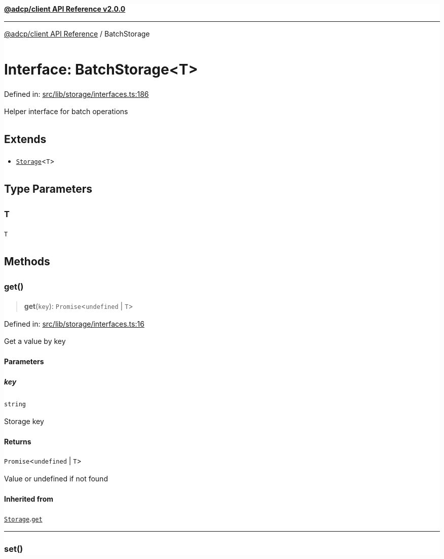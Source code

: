 [**@adcp/client API Reference v2.0.0**](../README.md)

***

[@adcp/client API Reference](../README.md) / BatchStorage

# Interface: BatchStorage\<T\>

Defined in: [src/lib/storage/interfaces.ts:186](https://github.com/adcontextprotocol/adcp-client/blob/9ed0be764adbd110916d257101c95a577b3f15c8/src/lib/storage/interfaces.ts#L186)

Helper interface for batch operations

## Extends

- [`Storage`](Storage.md)\<`T`\>

## Type Parameters

### T

`T`

## Methods

### get()

> **get**(`key`): `Promise`\<`undefined` \| `T`\>

Defined in: [src/lib/storage/interfaces.ts:16](https://github.com/adcontextprotocol/adcp-client/blob/9ed0be764adbd110916d257101c95a577b3f15c8/src/lib/storage/interfaces.ts#L16)

Get a value by key

#### Parameters

##### key

`string`

Storage key

#### Returns

`Promise`\<`undefined` \| `T`\>

Value or undefined if not found

#### Inherited from

[`Storage`](Storage.md).[`get`](Storage.md#get)

***

### set()

